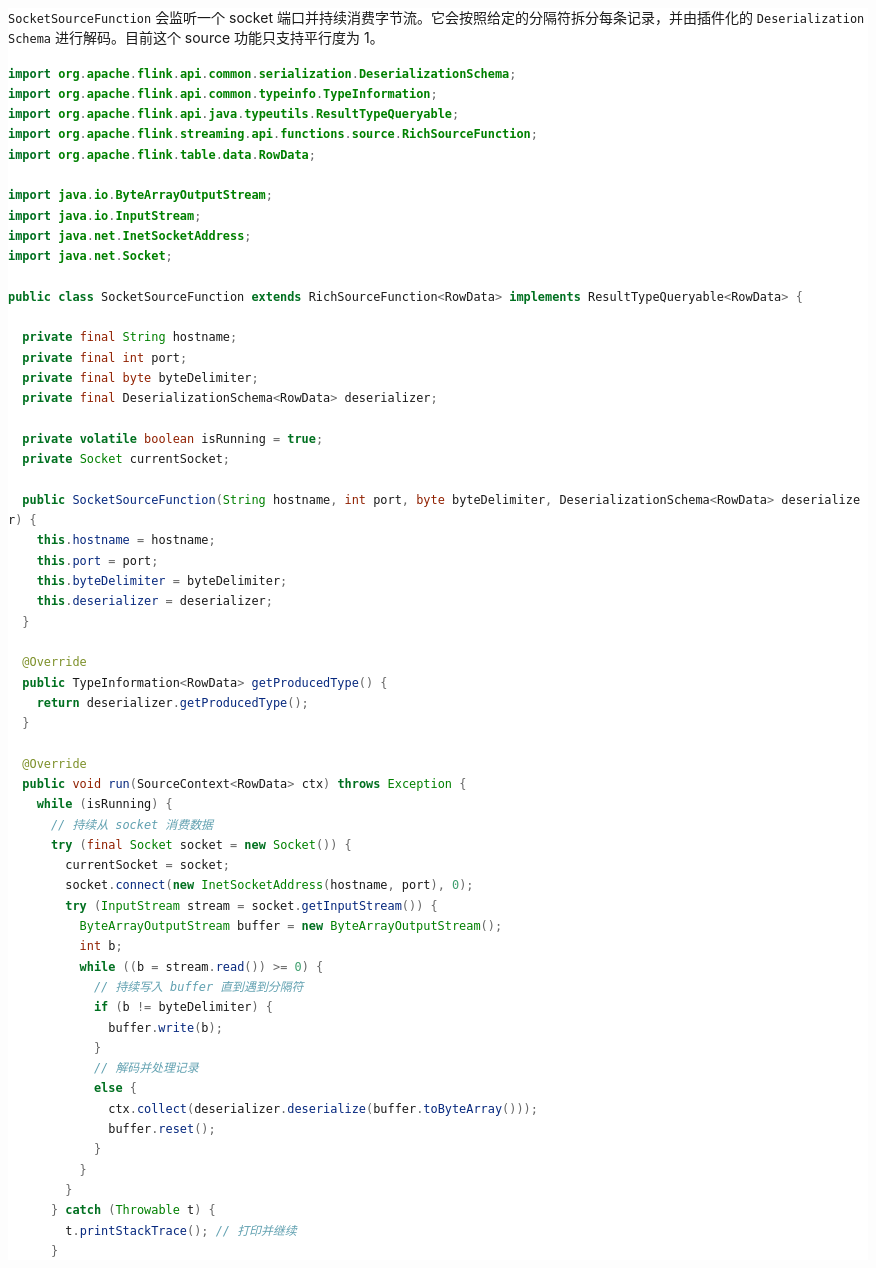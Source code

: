`SocketSourceFunction` 会监听一个 socket 端口并持续消费字节流。它会按照给定的分隔符拆分每条记录，并由插件化的 `DeserializationSchema` 进行解码。目前这个 source 功能只支持平行度为 1。

```java
import org.apache.flink.api.common.serialization.DeserializationSchema;
import org.apache.flink.api.common.typeinfo.TypeInformation;
import org.apache.flink.api.java.typeutils.ResultTypeQueryable;
import org.apache.flink.streaming.api.functions.source.RichSourceFunction;
import org.apache.flink.table.data.RowData;

import java.io.ByteArrayOutputStream;
import java.io.InputStream;
import java.net.InetSocketAddress;
import java.net.Socket;

public class SocketSourceFunction extends RichSourceFunction<RowData> implements ResultTypeQueryable<RowData> {

  private final String hostname;
  private final int port;
  private final byte byteDelimiter;
  private final DeserializationSchema<RowData> deserializer;

  private volatile boolean isRunning = true;
  private Socket currentSocket;

  public SocketSourceFunction(String hostname, int port, byte byteDelimiter, DeserializationSchema<RowData> deserializer) {
    this.hostname = hostname;
    this.port = port;
    this.byteDelimiter = byteDelimiter;
    this.deserializer = deserializer;
  }

  @Override
  public TypeInformation<RowData> getProducedType() {
    return deserializer.getProducedType();
  }

  @Override
  public void run(SourceContext<RowData> ctx) throws Exception {
    while (isRunning) {
      // 持续从 socket 消费数据
      try (final Socket socket = new Socket()) {
        currentSocket = socket;
        socket.connect(new InetSocketAddress(hostname, port), 0);
        try (InputStream stream = socket.getInputStream()) {
          ByteArrayOutputStream buffer = new ByteArrayOutputStream();
          int b;
          while ((b = stream.read()) >= 0) {
            // 持续写入 buffer 直到遇到分隔符
            if (b != byteDelimiter) {
              buffer.write(b);
            }
            // 解码并处理记录
            else {
              ctx.collect(deserializer.deserialize(buffer.toByteArray()));
              buffer.reset();
            }
          }
        }
      } catch (Throwable t) {
        t.printStackTrace(); // 打印并继续
      }
```